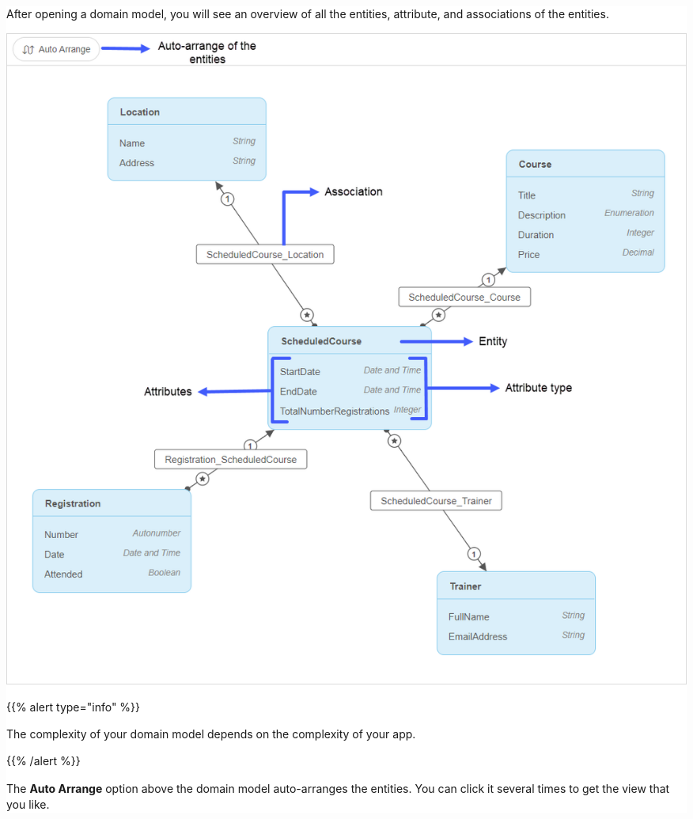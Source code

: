 After opening a domain model, you will see an overview of all the entities, attribute, and associations of the entities. 

![](attachments/domain-models-wm/wm-domainoverview.png)

{{% alert type="info" %}}

The complexity of your domain model depends on the complexity of your app. 

{{% /alert %}}

The **Auto Arrange** option above the domain model auto-arranges the entities. You can click it several times to get the view that you like. 
